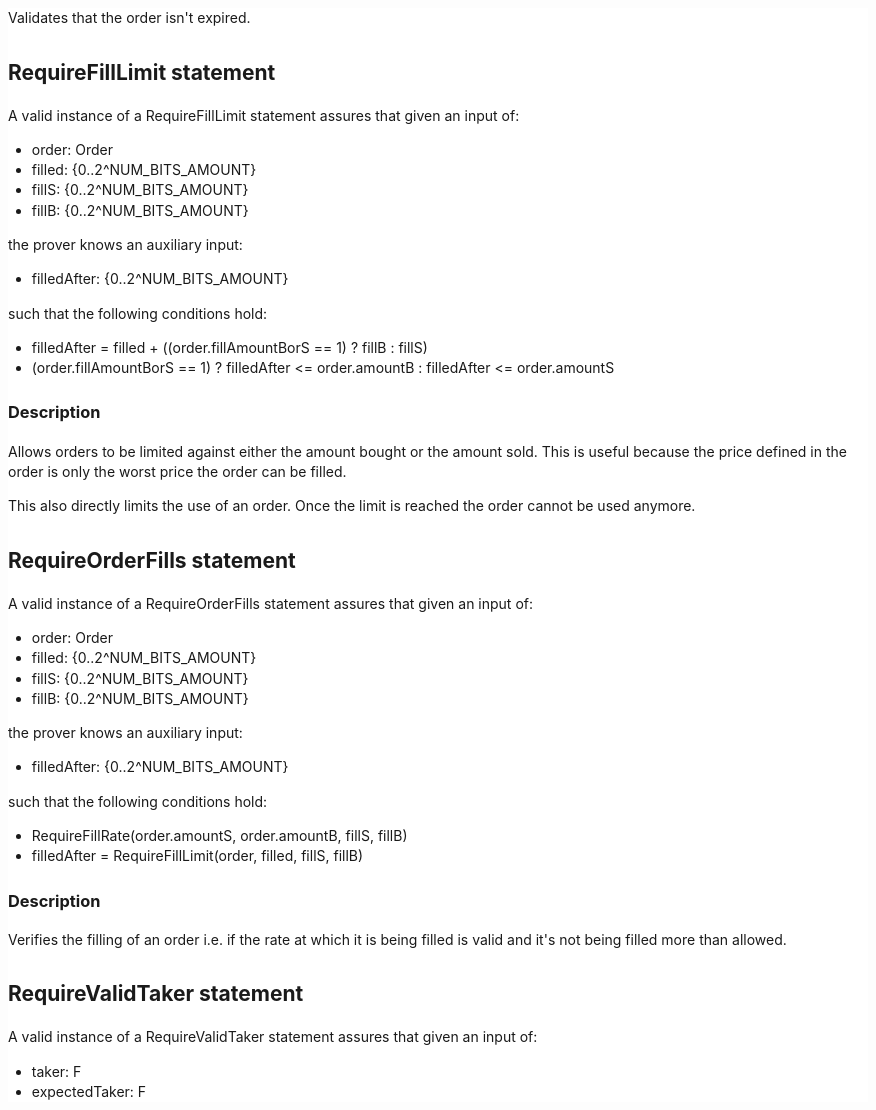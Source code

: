 Validates that the order isn't expired.

## RequireFillLimit statement

A valid instance of a RequireFillLimit statement assures that given an input of:

- order: Order
- filled: {0..2^NUM_BITS_AMOUNT}
- fillS: {0..2^NUM_BITS_AMOUNT}
- fillB: {0..2^NUM_BITS_AMOUNT}

the prover knows an auxiliary input:

- filledAfter: {0..2^NUM_BITS_AMOUNT}

such that the following conditions hold:

- filledAfter = filled + ((order.fillAmountBorS == 1) ? fillB : fillS)
- (order.fillAmountBorS == 1) ? filledAfter <= order.amountB : filledAfter <= order.amountS

### Description

Allows orders to be limited against either the amount bought or the amount sold. This is useful because the price defined in the order is only the worst price the order can be filled.

This also directly limits the use of an order. Once the limit is reached the order cannot be used anymore.

## RequireOrderFills statement

A valid instance of a RequireOrderFills statement assures that given an input of:

- order: Order
- filled: {0..2^NUM_BITS_AMOUNT}
- fillS: {0..2^NUM_BITS_AMOUNT}
- fillB: {0..2^NUM_BITS_AMOUNT}

the prover knows an auxiliary input:

- filledAfter: {0..2^NUM_BITS_AMOUNT}

such that the following conditions hold:

- RequireFillRate(order.amountS, order.amountB, fillS, fillB)
- filledAfter = RequireFillLimit(order, filled, fillS, fillB)

### Description

Verifies the filling of an order i.e. if the rate at which it is being filled is valid and it's not being filled more than allowed.

## RequireValidTaker statement

A valid instance of a RequireValidTaker statement assures that given an input of:

- taker: F
- expectedTaker: F
